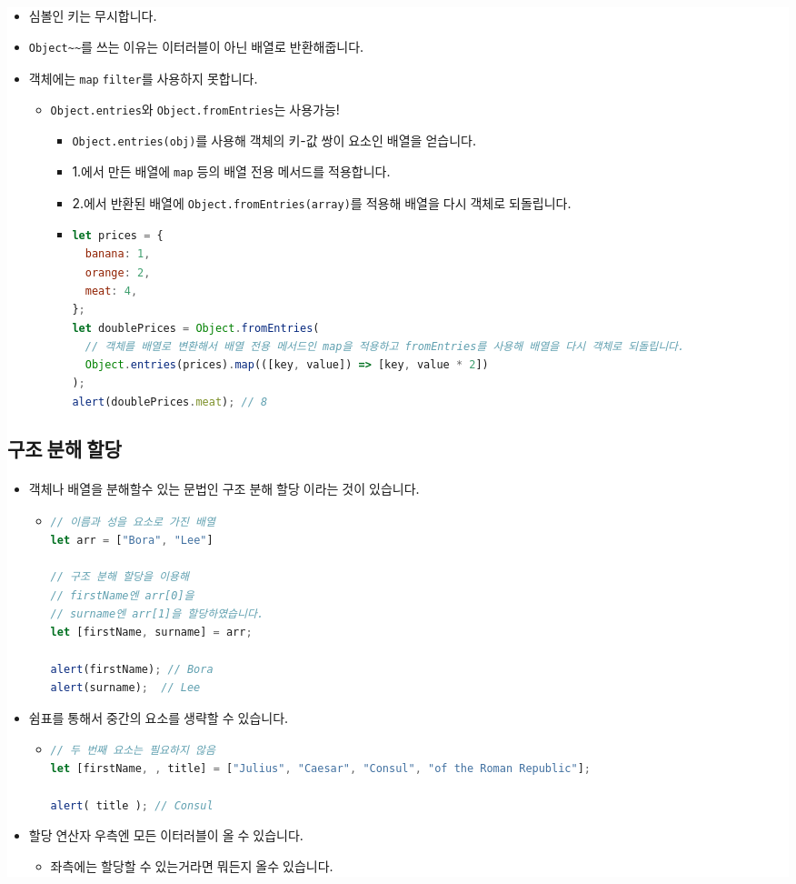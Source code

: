 - 심볼인 키는 무시합니다.

- `Object~~`를 쓰는 이유는 이터러블이 아닌 배열로 반환해줍니다.

- 객체에는 `map` `filter`를 사용하지 못합니다.

  - `Object.entries`와 `Object.fromEntries`는  사용가능!

    - `Object.entries(obj)`를 사용해 객체의 키-값 쌍이 요소인 배열을 얻습니다.

    - 1.에서 만든 배열에 `map` 등의 배열 전용 메서드를 적용합니다.

    - 2.에서 반환된 배열에 `Object.fromEntries(array)`를 적용해 배열을 다시 객체로 되돌립니다.

    - ```js
      let prices = {
        banana: 1,
        orange: 2,
        meat: 4,
      };
      let doublePrices = Object.fromEntries(
        // 객체를 배열로 변환해서 배열 전용 메서드인 map을 적용하고 fromEntries를 사용해 배열을 다시 객체로 되돌립니다.
        Object.entries(prices).map(([key, value]) => [key, value * 2])
      );
      alert(doublePrices.meat); // 8
      ```

      

## 구조 분해 할당

- 객체나 배열을 분해할수 있는 문법인 구조 분해 할당 이라는 것이 있습니다.

  - ```js
    // 이름과 성을 요소로 가진 배열
    let arr = ["Bora", "Lee"]
    
    // 구조 분해 할당을 이용해
    // firstName엔 arr[0]을
    // surname엔 arr[1]을 할당하였습니다.
    let [firstName, surname] = arr;
    
    alert(firstName); // Bora
    alert(surname);  // Lee
    ```

- 쉼표를 통해서 중간의 요소를 생략할 수 있습니다.

  - ```js
    // 두 번째 요소는 필요하지 않음
    let [firstName, , title] = ["Julius", "Caesar", "Consul", "of the Roman Republic"];
    
    alert( title ); // Consul
    ```

- 할당 연산자 우측엔 모든 이터러블이 올 수 있습니다.

  - 좌측에는 할당할 수 있는거라면 뭐든지 올수 있습니다.
